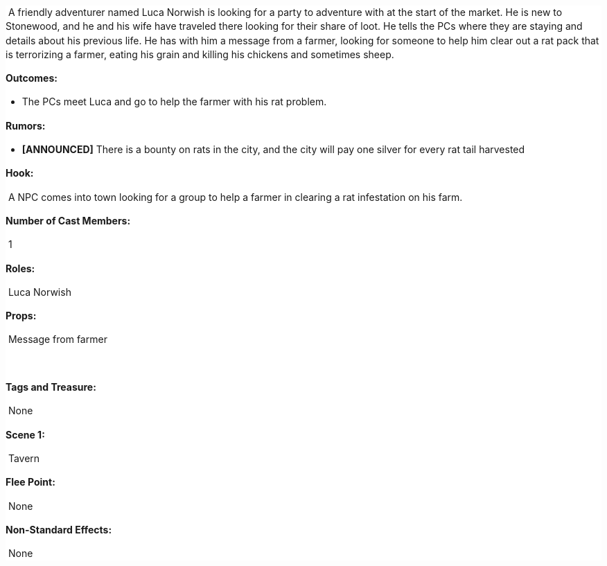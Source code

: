 ​	A friendly adventurer named Luca Norwish is looking for a party to adventure with at the start of the market. He is new to Stonewood, and he and his wife have traveled there looking for their share of loot. He tells the PCs where they are staying and details about his previous life. He has with him a message from a farmer, looking for someone to help him clear out a rat pack that is terrorizing a farmer, eating his grain and killing his chickens and sometimes sheep.



**Outcomes:**

- The PCs meet Luca and go to help the farmer with his rat problem.  



**Rumors:**

- **[ANNOUNCED]** There is a bounty on rats in the city, and the city will pay one silver for every rat tail harvested



**Hook:**

​	A NPC comes into town looking for a group to help a farmer in clearing a rat infestation on his farm.



**Number of Cast Members:**

​	1



**Roles:**

​	Luca Norwish



**Props:**

​	Message from farmer

​	

**Tags and Treasure:** 

​	None



**Scene 1:** 

​	Tavern



**Flee Point:**

​	None





**Non-Standard Effects:**

​	None
